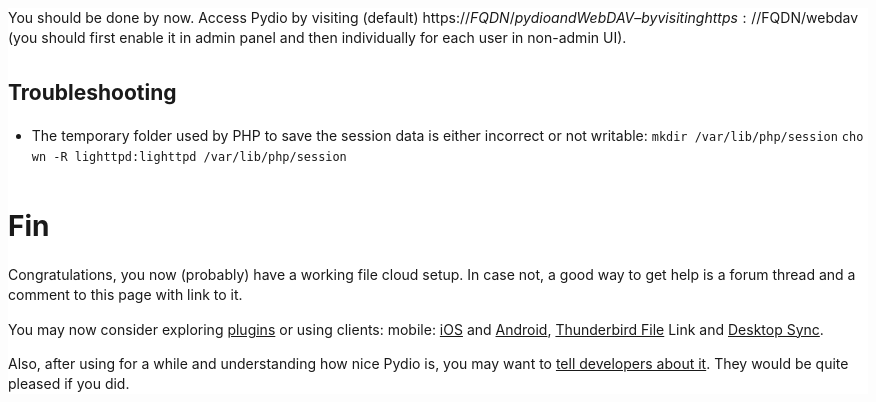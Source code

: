 You should be done by now. Access Pydio by visiting (default) https://$FQDN/pydio and WebDAV – by visiting https://$FQDN/webdav (you should first enable it in admin panel and then individually for each user in non-admin UI).

## Troubleshooting
+ The temporary folder used by PHP to save the session data is either incorrect or not writable:
`mkdir /var/lib/php/session`
`chown -R lighttpd:lighttpd /var/lib/php/session`
 

# Fin
Congratulations, you now (probably) have a working file cloud setup. In case not, a good way to get help is a forum thread and a comment to this page with link to it.

You may now consider exploring [plugins](https://pyd.io/plugins) or using clients: mobile: [iOS](https://pyd.io/apps/ios-client/) and [Android](https://pyd.io/apps/android-client/), [Thunderbird File](https://pyd.io/apps/thunderbird-file-link/) Link and [Desktop Sync](https://pyd.io/apps/desktop-sync-client/).

Also, after using for a while and understanding how nice Pydio is, you may want to [tell developers about it](https://pyd.io/f/forum/troubleshooting/testimonies/). They would be quite pleased if you did.
